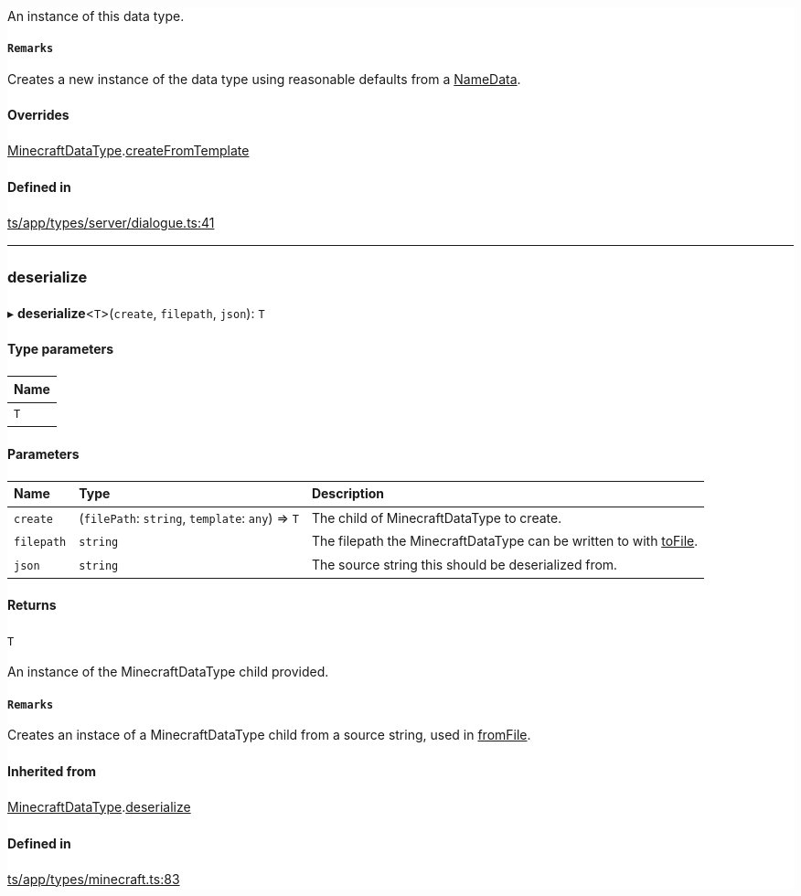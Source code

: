 An instance of this data type.

**`Remarks`**

Creates a new instance of the data type using reasonable defaults from a [NameData](NameData.md).

#### Overrides

[MinecraftDataType](MinecraftDataType.md).[createFromTemplate](MinecraftDataType.md#createfromtemplate)

#### Defined in

[ts/app/types/server/dialogue.ts:41](https://github.com/DauntlessStudio/Bedrock-Developments/blob/c7d1542/ts/app/types/server/dialogue.ts#L41)

___

### deserialize

▸ **deserialize**\<`T`\>(`create`, `filepath`, `json`): `T`

#### Type parameters

| Name |
| :------ |
| `T` |

#### Parameters

| Name | Type | Description |
| :------ | :------ | :------ |
| `create` | (`filePath`: `string`, `template`: `any`) => `T` | The child of MinecraftDataType to create. |
| `filepath` | `string` | The filepath the MinecraftDataType can be written to with [toFile](MinecraftDataType.md#tofile). |
| `json` | `string` | The source string this should be deserialized from. |

#### Returns

`T`

An instance of the MinecraftDataType child provided.

**`Remarks`**

Creates an instace of a MinecraftDataType child from a source string, used in [fromFile](MinecraftDataType.md#fromfile).

#### Inherited from

[MinecraftDataType](MinecraftDataType.md).[deserialize](MinecraftDataType.md#deserialize)

#### Defined in

[ts/app/types/minecraft.ts:83](https://github.com/DauntlessStudio/Bedrock-Developments/blob/c7d1542/ts/app/types/minecraft.ts#L83)
